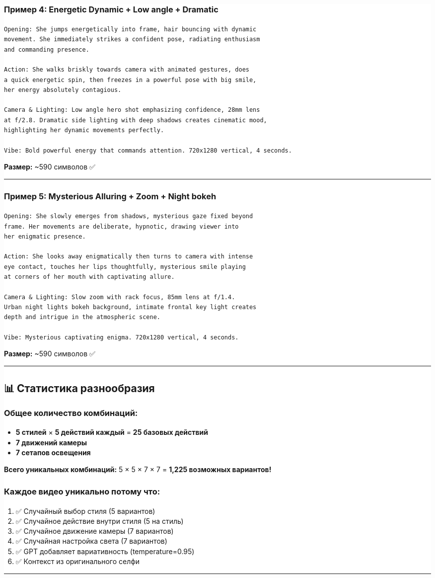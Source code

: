 
### Пример 4: Energetic Dynamic + Low angle + Dramatic
```
Opening: She jumps energetically into frame, hair bouncing with dynamic 
movement. She immediately strikes a confident pose, radiating enthusiasm 
and commanding presence.

Action: She walks briskly towards camera with animated gestures, does 
a quick energetic spin, then freezes in a powerful pose with big smile, 
her energy absolutely contagious.

Camera & Lighting: Low angle hero shot emphasizing confidence, 28mm lens 
at f/2.8. Dramatic side lighting with deep shadows creates cinematic mood, 
highlighting her dynamic movements perfectly.

Vibe: Bold powerful energy that commands attention. 720x1280 vertical, 4 seconds.
```
**Размер:** ~590 символов ✅

---

### Пример 5: Mysterious Alluring + Zoom + Night bokeh
```
Opening: She slowly emerges from shadows, mysterious gaze fixed beyond 
frame. Her movements are deliberate, hypnotic, drawing viewer into 
her enigmatic presence.

Action: She looks away enigmatically then turns to camera with intense 
eye contact, touches her lips thoughtfully, mysterious smile playing 
at corners of her mouth with captivating allure.

Camera & Lighting: Slow zoom with rack focus, 85mm lens at f/1.4. 
Urban night lights bokeh background, intimate frontal key light creates 
depth and intrigue in the atmospheric scene.

Vibe: Mysterious captivating enigma. 720x1280 vertical, 4 seconds.
```
**Размер:** ~590 символов ✅

---

## 📊 Статистика разнообразия

### Общее количество комбинаций:
- **5 стилей** × **5 действий каждый** = **25 базовых действий**
- **7 движений камеры**
- **7 сетапов освещения**

**Всего уникальных комбинаций:** 5 × 5 × 7 × 7 = **1,225 возможных вариантов!**

### Каждое видео уникально потому что:
1. ✅ Случайный выбор стиля (5 вариантов)
2. ✅ Случайное действие внутри стиля (5 на стиль)
3. ✅ Случайное движение камеры (7 вариантов)
4. ✅ Случайная настройка света (7 вариантов)
5. ✅ GPT добавляет вариативность (temperature=0.95)
6. ✅ Контекст из оригинального селфи

---